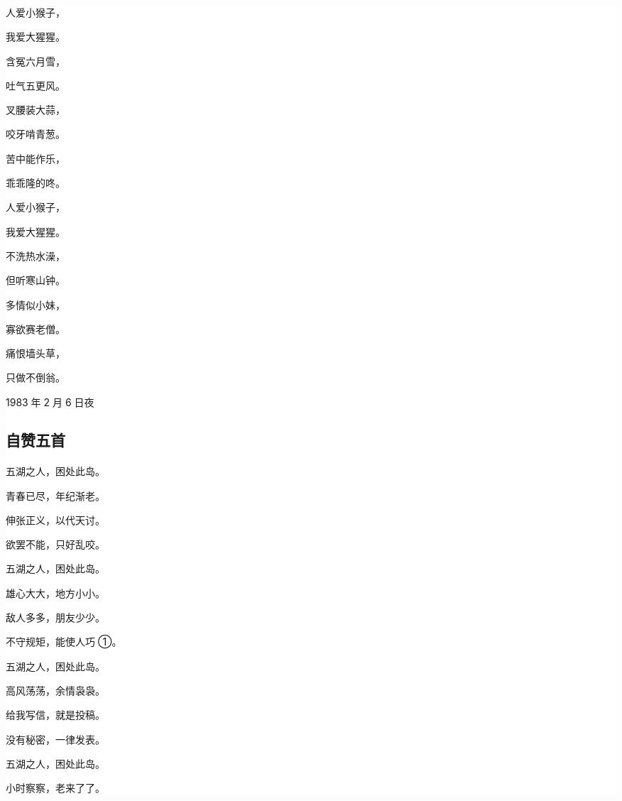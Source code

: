 人爱小猴子，

我爱大猩猩。

含冤六月雪，

吐气五更风。

叉腰装大蒜，

咬牙啃青葱。

苦中能作乐，

乖乖隆的咚。

人爱小猴子，

我爱大猩猩。

不洗热水澡，

但听寒山钟。

多情似小妹，

寡欲赛老僧。

痛恨墙头草，

只做不倒翁。

1983 年 2 月 6 日夜

## 自赞五首

五湖之人，困处此岛。

青春已尽，年纪渐老。

伸张正义，以代天讨。

欲罢不能，只好乱咬。

五湖之人，困处此岛。

雄心大大，地方小小。

敌人多多，朋友少少。

不守规矩，能使人巧 ①。

五湖之人，困处此岛。

高风荡荡，余情袅袅。

给我写信，就是投稿。

没有秘密，一律发表。

五湖之人，困处此岛。

小时察察，老来了了。
